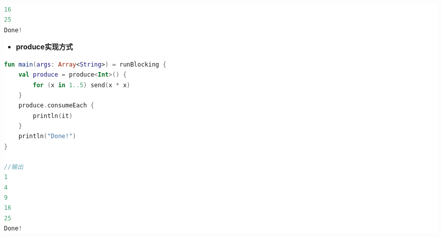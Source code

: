 ```kotlin
16
25
Done!
```

* **produce实现方式**

```kotlin
fun main(args: Array<String>) = runBlocking {
    val produce = produce<Int>() {
        for (x in 1..5) send(x * x)
    }
    produce.consumeEach {
        println(it)
    }
    println("Done!")
}

//输出
1
4
9
16
25
Done!
```

